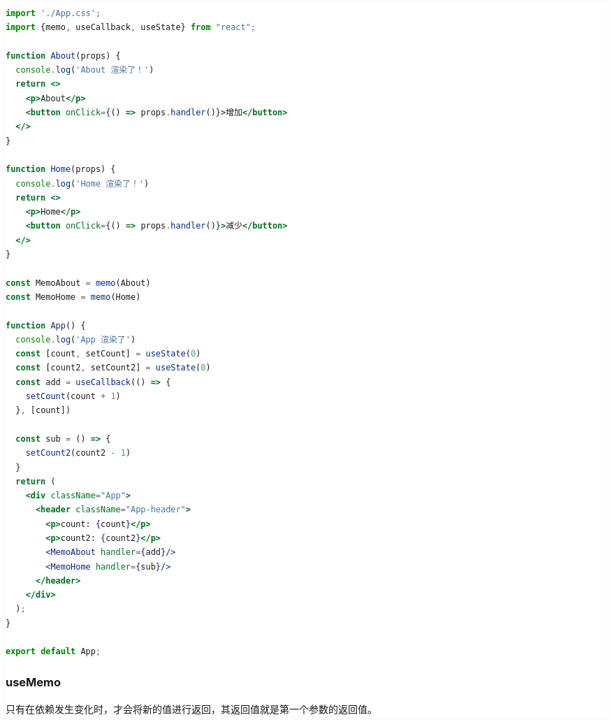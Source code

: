 ```jsx
import './App.css';
import {memo, useCallback, useState} from "react";

function About(props) {
  console.log('About 渲染了！')
  return <>
    <p>About</p>
    <button onClick={() => props.handler()}>增加</button>
  </>
}

function Home(props) {
  console.log('Home 渲染了！')
  return <>
    <p>Home</p>
    <button onClick={() => props.handler()}>减少</button>
  </>
}

const MemoAbout = memo(About)
const MemoHome = memo(Home)

function App() {
  console.log('App 渲染了')
  const [count, setCount] = useState(0)
  const [count2, setCount2] = useState(0)
  const add = useCallback(() => {
    setCount(count + 1)
  }, [count])

  const sub = () => {
    setCount2(count2 - 1)
  }
  return (
    <div className="App">
      <header className="App-header">
        <p>count: {count}</p>
        <p>count2: {count2}</p>
        <MemoAbout handler={add}/>
        <MemoHome handler={sub}/>
      </header>
    </div>
  );
}

export default App;
```

### useMemo

只有在依赖发生变化时，才会将新的值进行返回，其返回值就是第一个参数的返回值。
